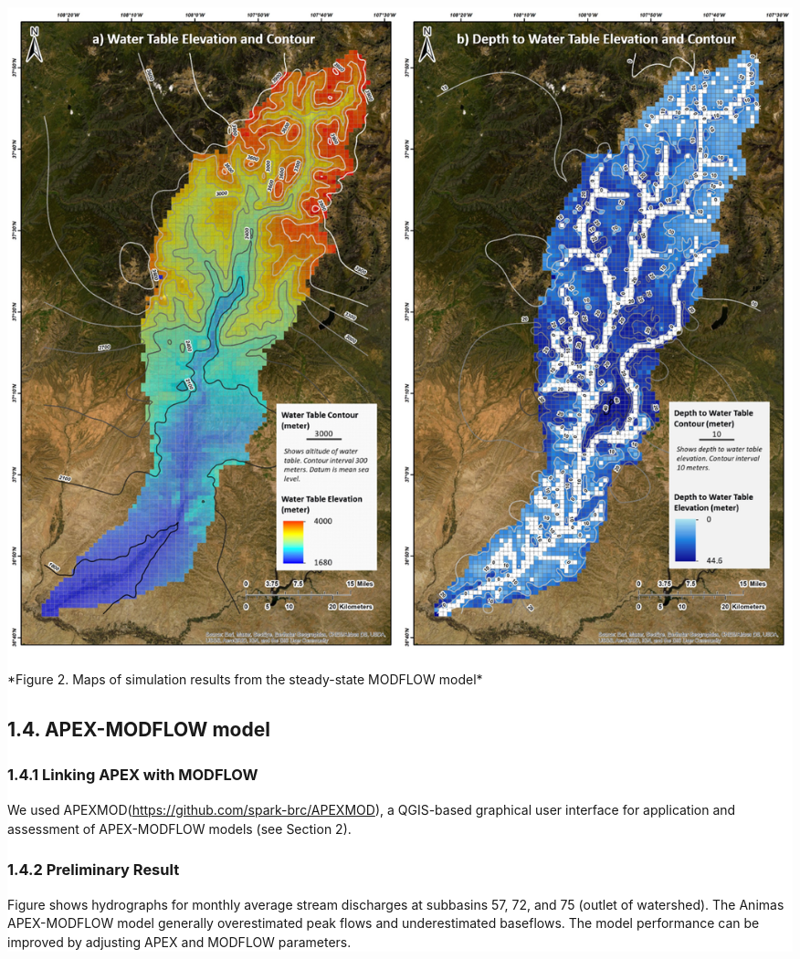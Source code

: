 <img src="https://github.com/spark-brc/crb_apexmf/blob/main/resources/watershed/Animas/description/ani_ssmf_results.png?raw=true" width="1000">
</p>
*Figure 2. Maps of simulation results from the steady-state MODFLOW model* 

## 1.4. APEX-MODFLOW model 
### 1.4.1 Linking APEX with MODFLOW
We used APEXMOD(https://github.com/spark-brc/APEXMOD), a QGIS-based graphical user interface for application and assessment of APEX-MODFLOW models (see Section 2).
### 1.4.2 Preliminary Result
Figure shows hydrographs for monthly average stream discharges at subbasins 57, 72, and 75 (outlet of watershed). The Animas APEX-MODFLOW model generally overestimated peak flows and underestimated baseflows. The model performance can be improved by adjusting APEX and MODFLOW parameters.